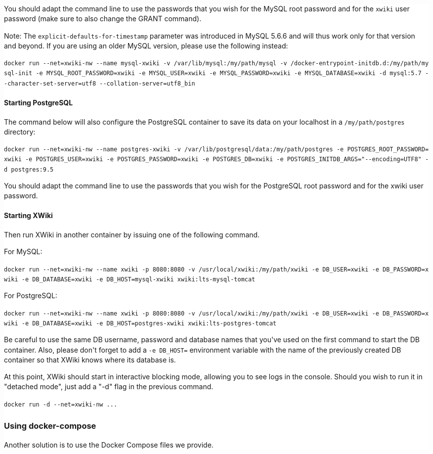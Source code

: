 You should adapt the command line to use the passwords that you wish for the MySQL root password and for the `xwiki` user password (make sure to also change the GRANT command).

Note: The `explicit-defaults-for-timestamp` parameter was introduced in MySQL 5.6.6 and will thus work only for that version and beyond. If you are using an older MySQL version, please use the following instead:

```console
docker run --net=xwiki-nw --name mysql-xwiki -v /var/lib/mysql:/my/path/mysql -v /docker-entrypoint-initdb.d:/my/path/mysql-init -e MYSQL_ROOT_PASSWORD=xwiki -e MYSQL_USER=xwiki -e MYSQL_PASSWORD=xwiki -e MYSQL_DATABASE=xwiki -d mysql:5.7 --character-set-server=utf8 --collation-server=utf8_bin
```

#### Starting PostgreSQL

The command below will also configure the PostgreSQL container to save its data on your localhost in a `/my/path/postgres` directory:

```console
docker run --net=xwiki-nw --name postgres-xwiki -v /var/lib/postgresql/data:/my/path/postgres -e POSTGRES_ROOT_PASSWORD=xwiki -e POSTGRES_USER=xwiki -e POSTGRES_PASSWORD=xwiki -e POSTGRES_DB=xwiki -e POSTGRES_INITDB_ARGS="--encoding=UTF8" -d postgres:9.5
```

You should adapt the command line to use the passwords that you wish for the PostgreSQL root password and for the xwiki user password.

#### Starting XWiki

Then run XWiki in another container by issuing one of the following command.

For MySQL:

```console
docker run --net=xwiki-nw --name xwiki -p 8080:8080 -v /usr/local/xwiki:/my/path/xwiki -e DB_USER=xwiki -e DB_PASSWORD=xwiki -e DB_DATABASE=xwiki -e DB_HOST=mysql-xwiki xwiki:lts-mysql-tomcat
```

For PostgreSQL:

```console
docker run --net=xwiki-nw --name xwiki -p 8080:8080 -v /usr/local/xwiki:/my/path/xwiki -e DB_USER=xwiki -e DB_PASSWORD=xwiki -e DB_DATABASE=xwiki -e DB_HOST=postgres-xwiki xwiki:lts-postgres-tomcat
```

Be careful to use the same DB username, password and database names that you've used on the first command to start the DB container. Also, please don't forget to add a `-e DB_HOST=` environment variable with the name of the previously created DB container so that XWiki knows where its database is.

At this point, XWiki should start in interactive blocking mode, allowing you to see logs in the console. Should you wish to run it in "detached mode", just add a "-d" flag in the previous command.

```console
docker run -d --net=xwiki-nw ...
```

### Using docker-compose

Another solution is to use the Docker Compose files we provide.
